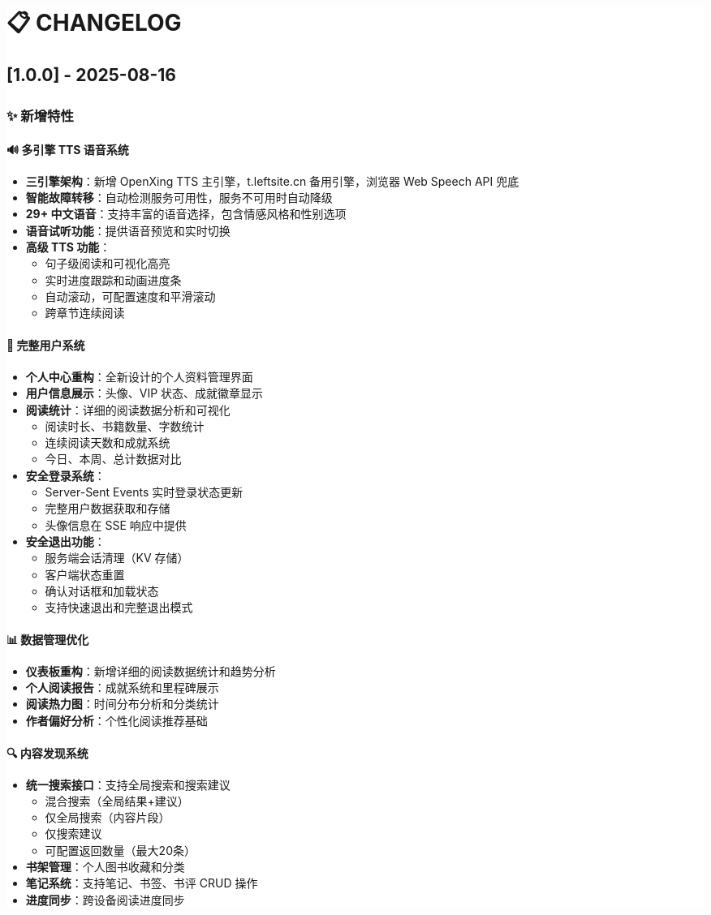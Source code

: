 # 📋 CHANGELOG

## [1.0.0] - 2025-08-16

### ✨ 新增特性

#### 🔊 多引擎 TTS 语音系统
- **三引擎架构**：新增 OpenXing TTS 主引擎，t.leftsite.cn 备用引擎，浏览器 Web Speech API 兜底
- **智能故障转移**：自动检测服务可用性，服务不可用时自动降级
- **29+ 中文语音**：支持丰富的语音选择，包含情感风格和性别选项
- **语音试听功能**：提供语音预览和实时切换
- **高级 TTS 功能**：
  - 句子级阅读和可视化高亮
  - 实时进度跟踪和动画进度条
  - 自动滚动，可配置速度和平滑滚动
  - 跨章节连续阅读

#### 👤 完整用户系统
- **个人中心重构**：全新设计的个人资料管理界面
- **用户信息展示**：头像、VIP 状态、成就徽章显示
- **阅读统计**：详细的阅读数据分析和可视化
  - 阅读时长、书籍数量、字数统计
  - 连续阅读天数和成就系统
  - 今日、本周、总计数据对比
- **安全登录系统**：
  - Server-Sent Events 实时登录状态更新
  - 完整用户数据获取和存储
  - 头像信息在 SSE 响应中提供
- **安全退出功能**：
  - 服务端会话清理（KV 存储）
  - 客户端状态重置
  - 确认对话框和加载状态
  - 支持快速退出和完整退出模式

#### 📊 数据管理优化
- **仪表板重构**：新增详细的阅读数据统计和趋势分析
- **个人阅读报告**：成就系统和里程碑展示
- **阅读热力图**：时间分布分析和分类统计
- **作者偏好分析**：个性化阅读推荐基础

#### 🔍 内容发现系统
- **统一搜索接口**：支持全局搜索和搜索建议
  - 混合搜索（全局结果+建议）
  - 仅全局搜索（内容片段）
  - 仅搜索建议
  - 可配置返回数量（最大20条）
- **书架管理**：个人图书收藏和分类
- **笔记系统**：支持笔记、书签、书评 CRUD 操作
- **进度同步**：跨设备阅读进度同步
